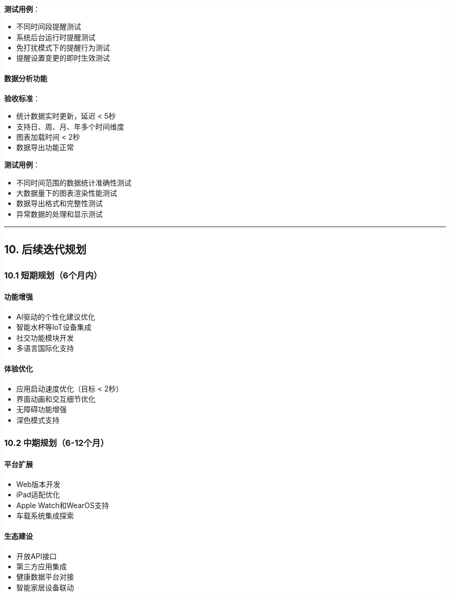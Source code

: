**测试用例**：
- 不同时间段提醒测试
- 系统后台运行时提醒测试
- 免打扰模式下的提醒行为测试
- 提醒设置变更的即时生效测试

#### 数据分析功能
**验收标准**：
- 统计数据实时更新，延迟 < 5秒
- 支持日、周、月、年多个时间维度
- 图表加载时间 < 2秒
- 数据导出功能正常

**测试用例**：
- 不同时间范围的数据统计准确性测试
- 大数据量下的图表渲染性能测试
- 数据导出格式和完整性测试
- 异常数据的处理和显示测试

---

## 10. 后续迭代规划

### 10.1 短期规划（6个月内）

#### 功能增强
- AI驱动的个性化建议优化
- 智能水杯等IoT设备集成
- 社交功能模块开发
- 多语言国际化支持

#### 体验优化
- 应用启动速度优化（目标 < 2秒）
- 界面动画和交互细节优化
- 无障碍功能增强
- 深色模式支持

### 10.2 中期规划（6-12个月）

#### 平台扩展
- Web版本开发
- iPad适配优化
- Apple Watch和WearOS支持
- 车载系统集成探索

#### 生态建设
- 开放API接口
- 第三方应用集成
- 健康数据平台对接
- 智能家居设备联动
